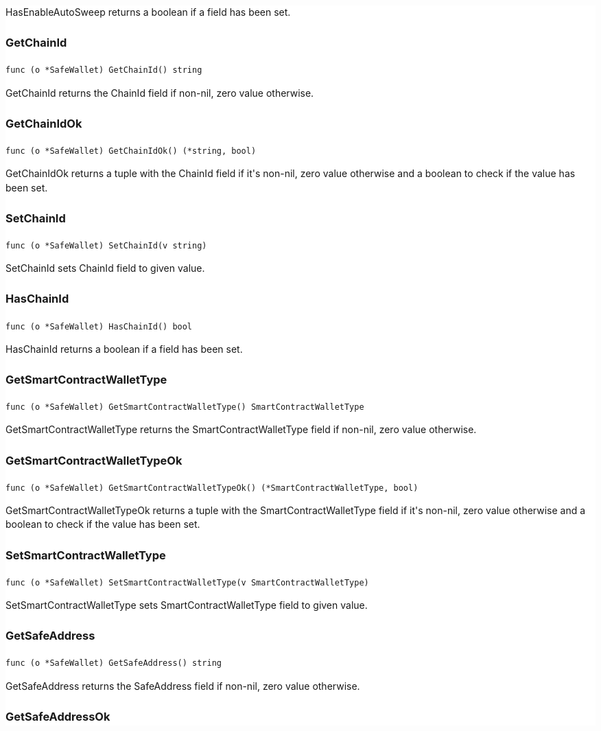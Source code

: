 HasEnableAutoSweep returns a boolean if a field has been set.

### GetChainId

`func (o *SafeWallet) GetChainId() string`

GetChainId returns the ChainId field if non-nil, zero value otherwise.

### GetChainIdOk

`func (o *SafeWallet) GetChainIdOk() (*string, bool)`

GetChainIdOk returns a tuple with the ChainId field if it's non-nil, zero value otherwise
and a boolean to check if the value has been set.

### SetChainId

`func (o *SafeWallet) SetChainId(v string)`

SetChainId sets ChainId field to given value.

### HasChainId

`func (o *SafeWallet) HasChainId() bool`

HasChainId returns a boolean if a field has been set.

### GetSmartContractWalletType

`func (o *SafeWallet) GetSmartContractWalletType() SmartContractWalletType`

GetSmartContractWalletType returns the SmartContractWalletType field if non-nil, zero value otherwise.

### GetSmartContractWalletTypeOk

`func (o *SafeWallet) GetSmartContractWalletTypeOk() (*SmartContractWalletType, bool)`

GetSmartContractWalletTypeOk returns a tuple with the SmartContractWalletType field if it's non-nil, zero value otherwise
and a boolean to check if the value has been set.

### SetSmartContractWalletType

`func (o *SafeWallet) SetSmartContractWalletType(v SmartContractWalletType)`

SetSmartContractWalletType sets SmartContractWalletType field to given value.


### GetSafeAddress

`func (o *SafeWallet) GetSafeAddress() string`

GetSafeAddress returns the SafeAddress field if non-nil, zero value otherwise.

### GetSafeAddressOk

